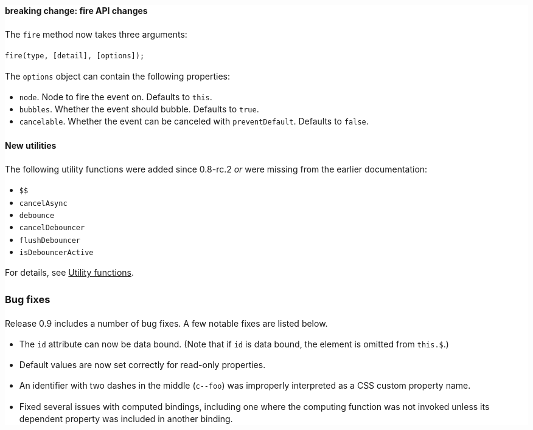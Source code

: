#### <span class="breaking">breaking change:</span> fire API changes

The `fire` method now takes three arguments:

    fire(type, [detail], [options]);

The `options` object can contain the following properties:

*   `node`. Node to fire the event on. Defaults to `this`.
*   `bubbles`. Whether the event should bubble. Defaults to `true`.
*   `cancelable`. Whether the event can be canceled with `preventDefault`. Defaults to `false`.

#### New utilities

The following utility functions were added since 0.8-rc.2 _or_ were missing 
from the earlier documentation:

*   `$$`
*   `cancelAsync`
*   `debounce`
*   `cancelDebouncer`
*   `flushDebouncer`
*   `isDebouncerActive`

For details, see [Utility functions](devguide/utility-functions.html).

### Bug fixes

Release 0.9 includes a number of bug fixes. A few notable fixes are listed below.


- The `id` attribute can now be data bound. (Note that if `id` is data bound,
  the element is omitted from `this.$`.)

- Default values are now set correctly for read-only properties.

- An identifier with two dashes in the middle (`c--foo`) was improperly interpreted
  as a CSS custom property name.

- Fixed several issues with computed bindings, including one where the computing function
  was not invoked unless its dependent property was included in another binding.


